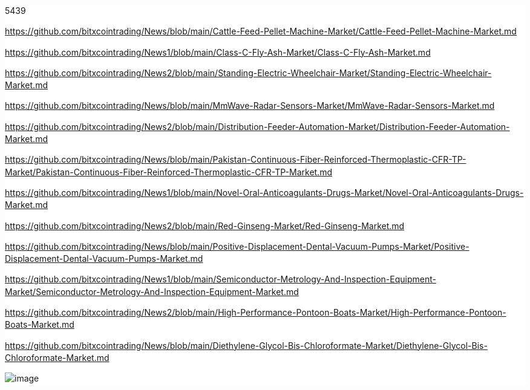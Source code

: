 5439</p><p><a href="https://github.com/bitxcointrading/News/blob/main/Cattle-Feed-Pellet-Machine-Market/Cattle-Feed-Pellet-Machine-Market.md">https://github.com/bitxcointrading/News/blob/main/Cattle-Feed-Pellet-Machine-Market/Cattle-Feed-Pellet-Machine-Market.md</a></p><p><a href="https://github.com/bitxcointrading/News1/blob/main/Class-C-Fly-Ash-Market/Class-C-Fly-Ash-Market.md">https://github.com/bitxcointrading/News1/blob/main/Class-C-Fly-Ash-Market/Class-C-Fly-Ash-Market.md</a></p><p><a href="https://github.com/bitxcointrading/News2/blob/main/Standing-Electric-Wheelchair-Market/Standing-Electric-Wheelchair-Market.md">https://github.com/bitxcointrading/News2/blob/main/Standing-Electric-Wheelchair-Market/Standing-Electric-Wheelchair-Market.md</a></p><p><a href="https://github.com/bitxcointrading/News/blob/main/MmWave-Radar-Sensors-Market/MmWave-Radar-Sensors-Market.md">https://github.com/bitxcointrading/News/blob/main/MmWave-Radar-Sensors-Market/MmWave-Radar-Sensors-Market.md</a></p><p><a href="https://github.com/bitxcointrading/News2/blob/main/Distribution-Feeder-Automation-Market/Distribution-Feeder-Automation-Market.md">https://github.com/bitxcointrading/News2/blob/main/Distribution-Feeder-Automation-Market/Distribution-Feeder-Automation-Market.md</a></p><p><a href="https://github.com/bitxcointrading/News/blob/main/Pakistan-Continuous-Fiber-Reinforced-Thermoplastic-CFR-TP-Market/Pakistan-Continuous-Fiber-Reinforced-Thermoplastic-CFR-TP-Market.md">https://github.com/bitxcointrading/News/blob/main/Pakistan-Continuous-Fiber-Reinforced-Thermoplastic-CFR-TP-Market/Pakistan-Continuous-Fiber-Reinforced-Thermoplastic-CFR-TP-Market.md</a></p><p><a href="https://github.com/bitxcointrading/News1/blob/main/Novel-Oral-Anticoagulants-Drugs-Market/Novel-Oral-Anticoagulants-Drugs-Market.md">https://github.com/bitxcointrading/News1/blob/main/Novel-Oral-Anticoagulants-Drugs-Market/Novel-Oral-Anticoagulants-Drugs-Market.md</a></p><p><a href="https://github.com/bitxcointrading/News2/blob/main/Red-Ginseng-Market/Red-Ginseng-Market.md">https://github.com/bitxcointrading/News2/blob/main/Red-Ginseng-Market/Red-Ginseng-Market.md</a></p><p><a href="https://github.com/bitxcointrading/News/blob/main/Positive-Displacement-Dental-Vacuum-Pumps-Market/Positive-Displacement-Dental-Vacuum-Pumps-Market.md">https://github.com/bitxcointrading/News/blob/main/Positive-Displacement-Dental-Vacuum-Pumps-Market/Positive-Displacement-Dental-Vacuum-Pumps-Market.md</a></p><p><a href="https://github.com/bitxcointrading/News1/blob/main/Semiconductor-Metrology-And-Inspection-Equipment-Market/Semiconductor-Metrology-And-Inspection-Equipment-Market.md">https://github.com/bitxcointrading/News1/blob/main/Semiconductor-Metrology-And-Inspection-Equipment-Market/Semiconductor-Metrology-And-Inspection-Equipment-Market.md</a></p><p><a href="https://github.com/bitxcointrading/News2/blob/main/High-Performance-Pontoon-Boats-Market/High-Performance-Pontoon-Boats-Market.md">https://github.com/bitxcointrading/News2/blob/main/High-Performance-Pontoon-Boats-Market/High-Performance-Pontoon-Boats-Market.md</a></p><p><a href="https://github.com/bitxcointrading/News/blob/main/Diethylene-Glycol-Bis-Chloroformate-Market/Diethylene-Glycol-Bis-Chloroformate-Market.md">https://github.com/bitxcointrading/News/blob/main/Diethylene-Glycol-Bis-Chloroformate-Market/Diethylene-Glycol-Bis-Chloroformate-Market.md</a></p>
![image](https://github.com/user-attachments/assets/70b548d3-ca3a-4042-a21a-b5cf14d0ecd6)
